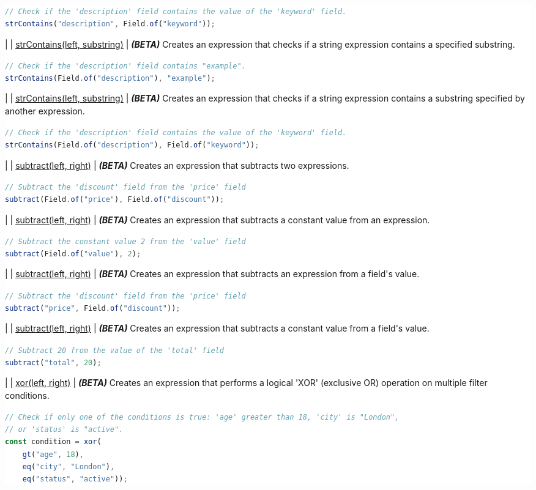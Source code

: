 ```typescript
// Check if the 'description' field contains the value of the 'keyword' field.
strContains("description", Field.of("keyword"));

```
 |
|  [strContains(left, substring)](./firestore_lite.md#strcontains_5fdbd29) | <b><i>(BETA)</i></b> Creates an expression that checks if a string expression contains a specified substring.
```typescript
// Check if the 'description' field contains "example".
strContains(Field.of("description"), "example");

```
 |
|  [strContains(left, substring)](./firestore_lite.md#strcontains_d9d749f) | <b><i>(BETA)</i></b> Creates an expression that checks if a string expression contains a substring specified by another expression.
```typescript
// Check if the 'description' field contains the value of the 'keyword' field.
strContains(Field.of("description"), Field.of("keyword"));

```
 |
|  [subtract(left, right)](./firestore_lite.md#subtract_be96f75) | <b><i>(BETA)</i></b> Creates an expression that subtracts two expressions.
```typescript
// Subtract the 'discount' field from the 'price' field
subtract(Field.of("price"), Field.of("discount"));

```
 |
|  [subtract(left, right)](./firestore_lite.md#subtract_010ba9e) | <b><i>(BETA)</i></b> Creates an expression that subtracts a constant value from an expression.
```typescript
// Subtract the constant value 2 from the 'value' field
subtract(Field.of("value"), 2);

```
 |
|  [subtract(left, right)](./firestore_lite.md#subtract_674c63f) | <b><i>(BETA)</i></b> Creates an expression that subtracts an expression from a field's value.
```typescript
// Subtract the 'discount' field from the 'price' field
subtract("price", Field.of("discount"));

```
 |
|  [subtract(left, right)](./firestore_lite.md#subtract_1f46a76) | <b><i>(BETA)</i></b> Creates an expression that subtracts a constant value from a field's value.
```typescript
// Subtract 20 from the value of the 'total' field
subtract("total", 20);

```
 |
|  [xor(left, right)](./firestore_lite.md#xor_eba7e36) | <b><i>(BETA)</i></b> Creates an expression that performs a logical 'XOR' (exclusive OR) operation on multiple filter conditions.
```typescript
// Check if only one of the conditions is true: 'age' greater than 18, 'city' is "London",
// or 'status' is "active".
const condition = xor(
    gt("age", 18),
    eq("city", "London"),
    eq("status", "active"));

```